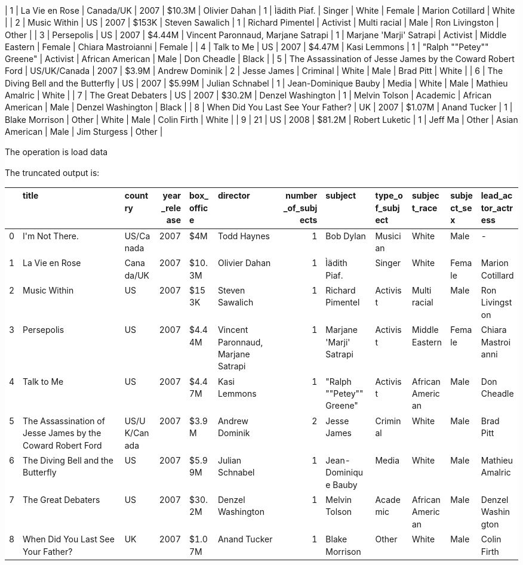 |  1 | La Vie en Rose                                             | Canada/UK    |           2007 | $10.3M       | Olivier Dahan                      |                    1 | Ìädith Piaf.             | Singer            | White            | Female        | Marion Cotillard     | White              |
|  2 | Music Within                                               | US           |           2007 | $153K        | Steven Sawalich                    |                    1 | Richard Pimentel         | Activist          | Multi racial     | Male          | Ron Livingston       | Other              |
|  3 | Persepolis                                                 | US           |           2007 | $4.44M       | Vincent Paronnaud, Marjane Satrapi |                    1 | Marjane 'Marji' Satrapi  | Activist          | Middle Eastern   | Female        | Chiara Mastroianni   | Female             |
|  4 | Talk to Me                                                 | US           |           2007 | $4.47M       | Kasi Lemmons                       |                    1 | "Ralph ""Petey"" Greene" | Activist          | African American | Male          | Don Cheadle          | Black              |
|  5 | The Assassination of Jesse James by the Coward Robert Ford | US/UK/Canada |           2007 | $3.9M        | Andrew Dominik                     |                    2 | Jesse James              | Criminal          | White            | Male          | Brad Pitt            | White              |
|  6 | The Diving Bell and the Butterfly                          | US           |           2007 | $5.99M       | Julian Schnabel                    |                    1 | Jean-Dominique Bauby     | Media             | White            | Male          | Mathieu Amalric      | White              |
|  7 | The Great Debaters                                         | US           |           2007 | $30.2M       | Denzel Washington                  |                    1 | Melvin Tolson            | Academic          | African American | Male          | Denzel Washington    | Black              |
|  8 | When Did You Last See Your Father?                         | UK           |           2007 | $1.07M       | Anand Tucker                       |                    1 | Blake Morrison           | Other             | White            | Male          | Colin Firth          | White              |
|  9 | 21                                                         | US           |           2008 | $81.2M       | Robert Luketic                     |                    1 | Jeff Ma                  | Other             | Asian American   | Male          | Jim Sturgess         | Other              |

The operation is load data

The truncated output is: 

|    | title                                                      | country      |   year_release | box_office   | director                           |   number_of_subjects | subject                  | type_of_subject   | subject_race     | subject_sex   | lead_actor_actress   |
|---:|:-----------------------------------------------------------|:-------------|---------------:|:-------------|:-----------------------------------|---------------------:|:-------------------------|:------------------|:-----------------|:--------------|:---------------------|
|  0 | I'm Not There.                                             | US/Canada    |           2007 | $4M          | Todd Haynes                        |                    1 | Bob Dylan                | Musician          | White            | Male          | -                    |
|  1 | La Vie en Rose                                             | Canada/UK    |           2007 | $10.3M       | Olivier Dahan                      |                    1 | Ìädith Piaf.             | Singer            | White            | Female        | Marion Cotillard     |
|  2 | Music Within                                               | US           |           2007 | $153K        | Steven Sawalich                    |                    1 | Richard Pimentel         | Activist          | Multi racial     | Male          | Ron Livingston       |
|  3 | Persepolis                                                 | US           |           2007 | $4.44M       | Vincent Paronnaud, Marjane Satrapi |                    1 | Marjane 'Marji' Satrapi  | Activist          | Middle Eastern   | Female        | Chiara Mastroianni   |
|  4 | Talk to Me                                                 | US           |           2007 | $4.47M       | Kasi Lemmons                       |                    1 | "Ralph ""Petey"" Greene" | Activist          | African American | Male          | Don Cheadle          |
|  5 | The Assassination of Jesse James by the Coward Robert Ford | US/UK/Canada |           2007 | $3.9M        | Andrew Dominik                     |                    2 | Jesse James              | Criminal          | White            | Male          | Brad Pitt            |
|  6 | The Diving Bell and the Butterfly                          | US           |           2007 | $5.99M       | Julian Schnabel                    |                    1 | Jean-Dominique Bauby     | Media             | White            | Male          | Mathieu Amalric      |
|  7 | The Great Debaters                                         | US           |           2007 | $30.2M       | Denzel Washington                  |                    1 | Melvin Tolson            | Academic          | African American | Male          | Denzel Washington    |
|  8 | When Did You Last See Your Father?                         | UK           |           2007 | $1.07M       | Anand Tucker                       |                    1 | Blake Morrison           | Other             | White            | Male          | Colin Firth          |